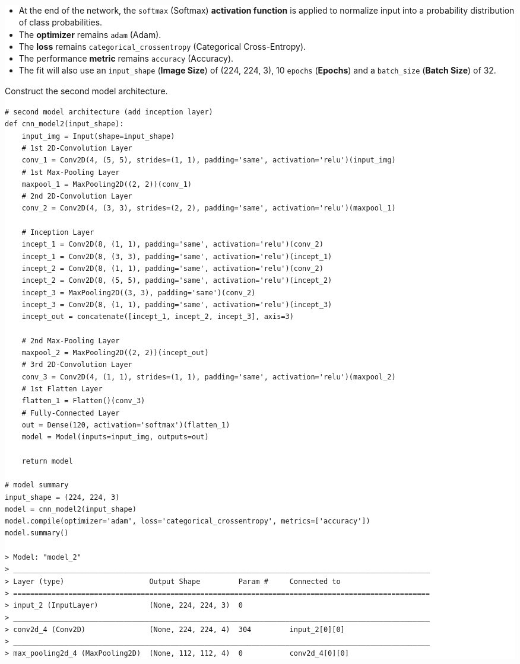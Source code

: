 * At the end of the network, the `softmax` (Softmax) **activation function** is applied to normalize input into a probability distribution of class probabilities.
* The **optimizer** remains `adam` (Adam). 
* The **loss** remains `categorical_crossentropy` (Categorical Cross-Entropy).
* The performance **metric** remains `accuracy` (Accuracy).
* The fit will also use an `input_shape` (**Image Size**) of (224, 224, 3), 10 `epochs` (**Epochs**) and a `batch_size` (**Batch Size**) of 32.

Construct the second model architecture.

```
# second model architecture (add inception layer)
def cnn_model2(input_shape):
    input_img = Input(shape=input_shape)
    # 1st 2D-Convolution Layer
    conv_1 = Conv2D(4, (5, 5), strides=(1, 1), padding='same', activation='relu')(input_img)
    # 1st Max-Pooling Layer
    maxpool_1 = MaxPooling2D((2, 2))(conv_1)
    # 2nd 2D-Convolution Layer
    conv_2 = Conv2D(4, (3, 3), strides=(2, 2), padding='same', activation='relu')(maxpool_1)
		
    # Inception Layer
    incept_1 = Conv2D(8, (1, 1), padding='same', activation='relu')(conv_2)
    incept_1 = Conv2D(8, (3, 3), padding='same', activation='relu')(incept_1)
    incept_2 = Conv2D(8, (1, 1), padding='same', activation='relu')(conv_2)
    incept_2 = Conv2D(8, (5, 5), padding='same', activation='relu')(incept_2)
    incept_3 = MaxPooling2D((3, 3), padding='same')(conv_2)
    incept_3 = Conv2D(8, (1, 1), padding='same', activation='relu')(incept_3)
    incept_out = concatenate([incept_1, incept_2, incept_3], axis=3)
		
    # 2nd Max-Pooling Layer
    maxpool_2 = MaxPooling2D((2, 2))(incept_out)
    # 3rd 2D-Convolution Layer
    conv_3 = Conv2D(4, (1, 1), strides=(1, 1), padding='same', activation='relu')(maxpool_2)
    # 1st Flatten Layer
    flatten_1 = Flatten()(conv_3)
    # Fully-Connected Layer
    out = Dense(120, activation='softmax')(flatten_1)
    model = Model(inputs=input_img, outputs=out)

    return model

# model summary
input_shape = (224, 224, 3)
model = cnn_model2(input_shape)
model.compile(optimizer='adam', loss='categorical_crossentropy', metrics=['accuracy'])
model.summary()

> Model: "model_2"
> __________________________________________________________________________________________________
> Layer (type)                    Output Shape         Param #     Connected to                     
> ==================================================================================================
> input_2 (InputLayer)            (None, 224, 224, 3)  0                                            
> __________________________________________________________________________________________________
> conv2d_4 (Conv2D)               (None, 224, 224, 4)  304         input_2[0][0]                    
> __________________________________________________________________________________________________
> max_pooling2d_4 (MaxPooling2D)  (None, 112, 112, 4)  0           conv2d_4[0][0]                   
```